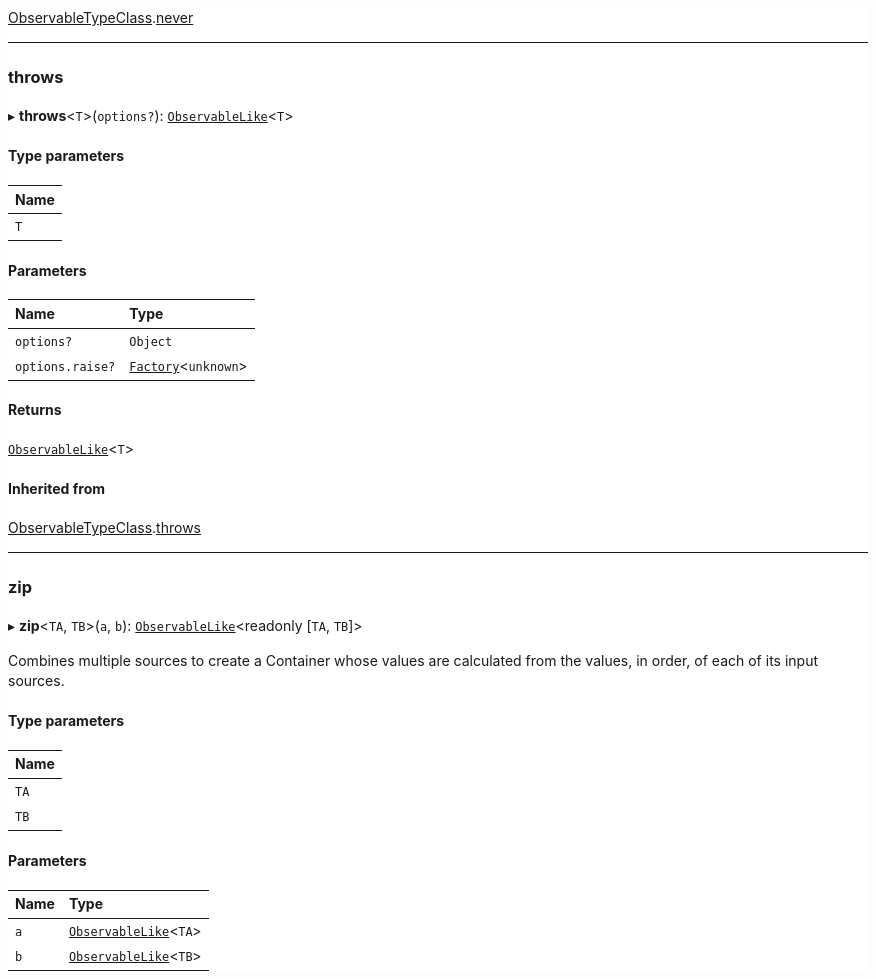 [ObservableTypeClass](containers.ObservableTypeClass.md).[never](containers.ObservableTypeClass.md#never)

___

### throws

▸ **throws**<`T`\>(`options?`): [`ObservableLike`](types.ObservableLike.md)<`T`\>

#### Type parameters

| Name |
| :------ |
| `T` |

#### Parameters

| Name | Type |
| :------ | :------ |
| `options?` | `Object` |
| `options.raise?` | [`Factory`](../modules/functions.md#factory)<`unknown`\> |

#### Returns

[`ObservableLike`](types.ObservableLike.md)<`T`\>

#### Inherited from

[ObservableTypeClass](containers.ObservableTypeClass.md).[throws](containers.ObservableTypeClass.md#throws)

___

### zip

▸ **zip**<`TA`, `TB`\>(`a`, `b`): [`ObservableLike`](types.ObservableLike.md)<readonly [`TA`, `TB`]\>

Combines multiple sources to create a Container whose values are calculated from the values,
in order, of each of its input sources.

#### Type parameters

| Name |
| :------ |
| `TA` |
| `TB` |

#### Parameters

| Name | Type |
| :------ | :------ |
| `a` | [`ObservableLike`](types.ObservableLike.md)<`TA`\> |
| `b` | [`ObservableLike`](types.ObservableLike.md)<`TB`\> |
